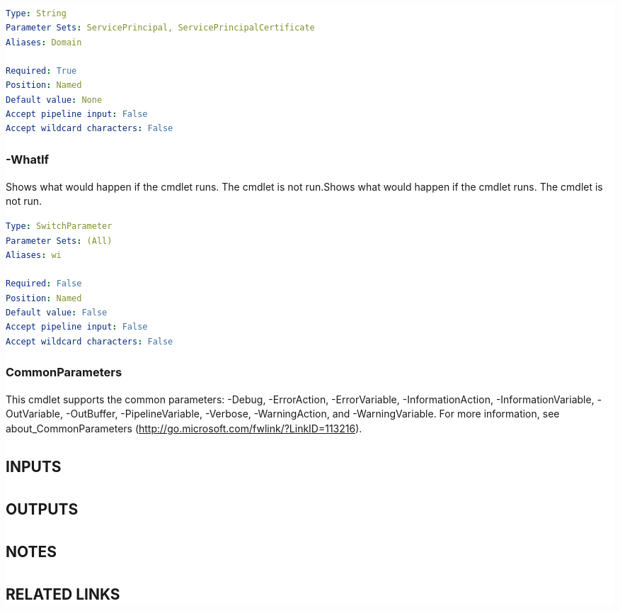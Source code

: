 ```yaml
Type: String
Parameter Sets: ServicePrincipal, ServicePrincipalCertificate
Aliases: Domain

Required: True
Position: Named
Default value: None
Accept pipeline input: False
Accept wildcard characters: False
```

### -WhatIf
Shows what would happen if the cmdlet runs.
The cmdlet is not run.Shows what would happen if the cmdlet runs.
The cmdlet is not run.

```yaml
Type: SwitchParameter
Parameter Sets: (All)
Aliases: wi

Required: False
Position: Named
Default value: False
Accept pipeline input: False
Accept wildcard characters: False
```

### CommonParameters
This cmdlet supports the common parameters: -Debug, -ErrorAction, -ErrorVariable, -InformationAction, -InformationVariable, -OutVariable, -OutBuffer, -PipelineVariable, -Verbose, -WarningAction, and -WarningVariable. For more information, see about_CommonParameters (http://go.microsoft.com/fwlink/?LinkID=113216).

## INPUTS

## OUTPUTS

## NOTES

## RELATED LINKS


